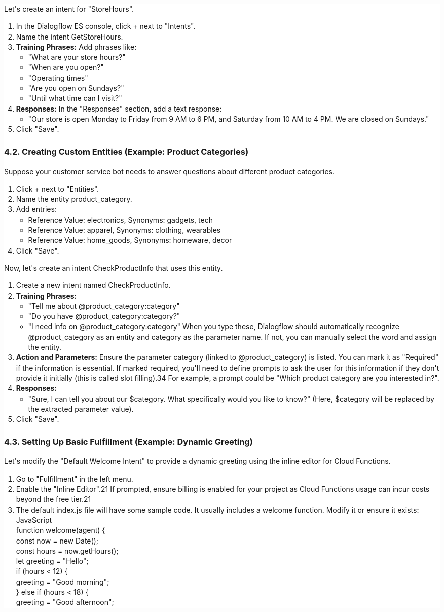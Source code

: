 Let's create an intent for "StoreHours".

1. In the Dialogflow ES console, click \+ next to "Intents".  
2. Name the intent GetStoreHours.  
3. **Training Phrases:** Add phrases like:  
   * "What are your store hours?"  
   * "When are you open?"  
   * "Operating times"  
   * "Are you open on Sundays?"  
   * "Until what time can I visit?"  
4. **Responses:** In the "Responses" section, add a text response:  
   * "Our store is open Monday to Friday from 9 AM to 6 PM, and Saturday from 10 AM to 4 PM. We are closed on Sundays."  
5. Click "Save".

### **4.2. Creating Custom Entities (Example: Product Categories)**

Suppose your customer service bot needs to answer questions about different product categories.

1. Click \+ next to "Entities".  
2. Name the entity product\_category.  
3. Add entries:  
   * Reference Value: electronics, Synonyms: gadgets, tech  
   * Reference Value: apparel, Synonyms: clothing, wearables  
   * Reference Value: home\_goods, Synonyms: homeware, decor  
4. Click "Save".

Now, let's create an intent CheckProductInfo that uses this entity.

1. Create a new intent named CheckProductInfo.  
2. **Training Phrases:**  
   * "Tell me about @product\_category:category"  
   * "Do you have @product\_category:category?"  
   * "I need info on @product\_category:category" When you type these, Dialogflow should automatically recognize @product\_category as an entity and category as the parameter name. If not, you can manually select the word and assign the entity.  
3. **Action and Parameters:** Ensure the parameter category (linked to @product\_category) is listed. You can mark it as "Required" if the information is essential. If marked required, you'll need to define prompts to ask the user for this information if they don't provide it initially (this is called slot filling).34 For example, a prompt could be "Which product category are you interested in?".  
4. **Responses:**  
   * "Sure, I can tell you about our $category. What specifically would you like to know?" (Here, $category will be replaced by the extracted parameter value).  
5. Click "Save".

### **4.3. Setting Up Basic Fulfillment (Example: Dynamic Greeting)**

Let's modify the "Default Welcome Intent" to provide a dynamic greeting using the inline editor for Cloud Functions.

1. Go to "Fulfillment" in the left menu.  
2. Enable the "Inline Editor".21 If prompted, ensure billing is enabled for your project as Cloud Functions usage can incur costs beyond the free tier.21  
3. The default index.js file will have some sample code. It usually includes a welcome function. Modify it or ensure it exists:  
   JavaScript  
   function welcome(agent) {  
     const now \= new Date();  
     const hours \= now.getHours();  
     let greeting \= "Hello";  
     if (hours \< 12) {  
       greeting \= "Good morning";  
     } else if (hours \< 18) {  
       greeting \= "Good afternoon";  